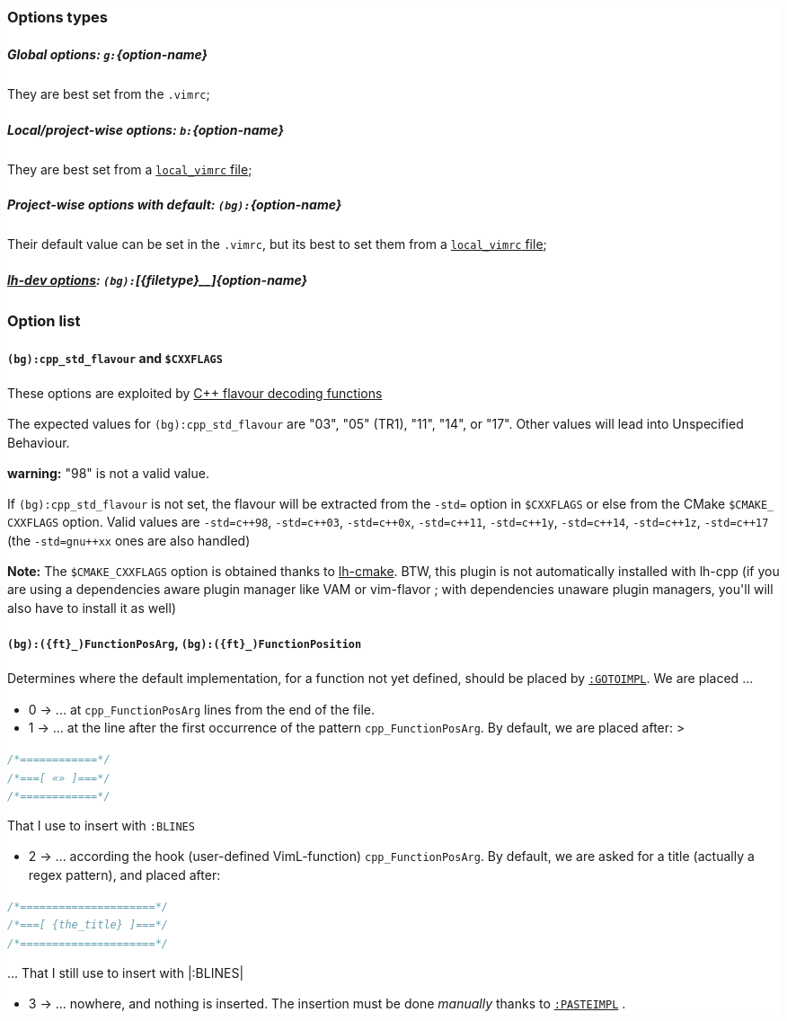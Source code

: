 ### Options types

##### Global options: `g:`_{option-name}_

They are best set from the `.vimrc`;
##### Local/project-wise options: `b:`_{option-name}_
They are best set from a [`local_vimrc` file](https://github.com/LucHermitte/local_vimrc);
##### Project-wise options with default: `(bg):`_{option-name}_
Their default value can be set in the `.vimrc`, but its best to set them from a
[`local_vimrc` file](https://github.com/LucHermitte/local_vimrc);
##### [lh-dev options](https://github.com/LucHermitte/lh-dev#options-1): `(bg):`_[{filetype}__]{option-name}_

### Option list

#### `(bg):cpp_std_flavour` and `$CXXFLAGS`
These options are exploited by [C++ flavour decoding functions](API.md#c++-flavour)

The expected values for `(bg):cpp_std_flavour` are "03", "05" (TR1), "11", "14", or "17".
Other values will lead into Unspecified Behaviour.

**warning:** "98" is not a valid value.

If `(bg):cpp_std_flavour` is not set, the flavour will be extracted from the
`-std=` option in `$CXXFLAGS` or else from the CMake `$CMAKE_CXXFLAGS` option.
Valid values are `-std=c++98`, `-std=c++03`, `-std=c++0x`, `-std=c++11`,
`-std=c++1y`,  `-std=c++14`, `-std=c++1z`, `-std=c++17` (the `-std=gnu++xx`
ones are also handled)

**Note:** The `$CMAKE_CXXFLAGS` option is obtained thanks to
[lh-cmake](https://github.com/LucHermitte/lh-cmake). BTW, this plugin is not
automatically installed with lh-cpp (if you are using a dependencies aware
plugin manager like VAM or vim-flavor ; with dependencies unaware plugin
managers, you'll will also have to install it as well)


#### `(bg):({ft}_)FunctionPosArg`, `(bg):({ft}_)FunctionPosition`
Determines where the default implementation, for a function not yet defined,
should be placed by [`:GOTOIMPL`](features.md#gotoimpl). We are placed ...
- 0 -> ... at `cpp_FunctionPosArg` lines from the end of the file.
- 1 -> ... at the line after the first occurrence of the pattern
  `cpp_FunctionPosArg`.
  By default, we are placed after: >
```C++
/*============*/
/*===[ «» ]===*/
/*============*/
```
  That I use to insert with `:BLINES`
- 2 -> ... according the hook (user-defined VimL-function)
  `cpp_FunctionPosArg`.
  By default, we are asked for a title (actually a regex pattern), and placed
  after:
```C++
/*=====================*/
/*===[ {the_title} ]===*/
/*=====================*/
```
  ... That I still use to insert with |:BLINES|
- 3 -> ... nowhere, and nothing is inserted. The insertion must be done
  _manually_ thanks to [`:PASTEIMPL`](features.md#pasteimpl) .
